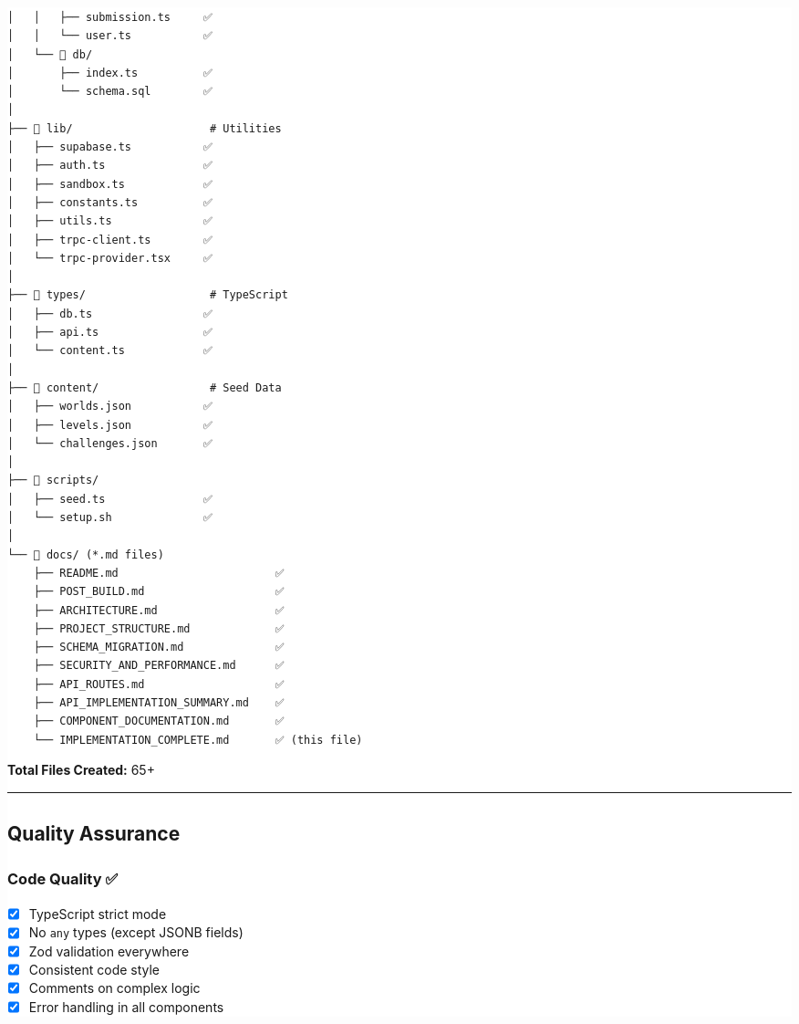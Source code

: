 ```
│   │   ├── submission.ts     ✅
│   │   └── user.ts           ✅
│   └── 📁 db/
│       ├── index.ts          ✅
│       └── schema.sql        ✅
│
├── 📁 lib/                     # Utilities
│   ├── supabase.ts           ✅
│   ├── auth.ts               ✅
│   ├── sandbox.ts            ✅
│   ├── constants.ts          ✅
│   ├── utils.ts              ✅
│   ├── trpc-client.ts        ✅
│   └── trpc-provider.tsx     ✅
│
├── 📁 types/                   # TypeScript
│   ├── db.ts                 ✅
│   ├── api.ts                ✅
│   └── content.ts            ✅
│
├── 📁 content/                 # Seed Data
│   ├── worlds.json           ✅
│   ├── levels.json           ✅
│   └── challenges.json       ✅
│
├── 📁 scripts/
│   ├── seed.ts               ✅
│   └── setup.sh              ✅
│
└── 📁 docs/ (*.md files)
    ├── README.md                        ✅
    ├── POST_BUILD.md                    ✅
    ├── ARCHITECTURE.md                  ✅
    ├── PROJECT_STRUCTURE.md             ✅
    ├── SCHEMA_MIGRATION.md              ✅
    ├── SECURITY_AND_PERFORMANCE.md      ✅
    ├── API_ROUTES.md                    ✅
    ├── API_IMPLEMENTATION_SUMMARY.md    ✅
    ├── COMPONENT_DOCUMENTATION.md       ✅
    └── IMPLEMENTATION_COMPLETE.md       ✅ (this file)
```

**Total Files Created:** 65+

---

## Quality Assurance

### Code Quality ✅
- [x] TypeScript strict mode
- [x] No `any` types (except JSONB fields)
- [x] Zod validation everywhere
- [x] Consistent code style
- [x] Comments on complex logic
- [x] Error handling in all components
